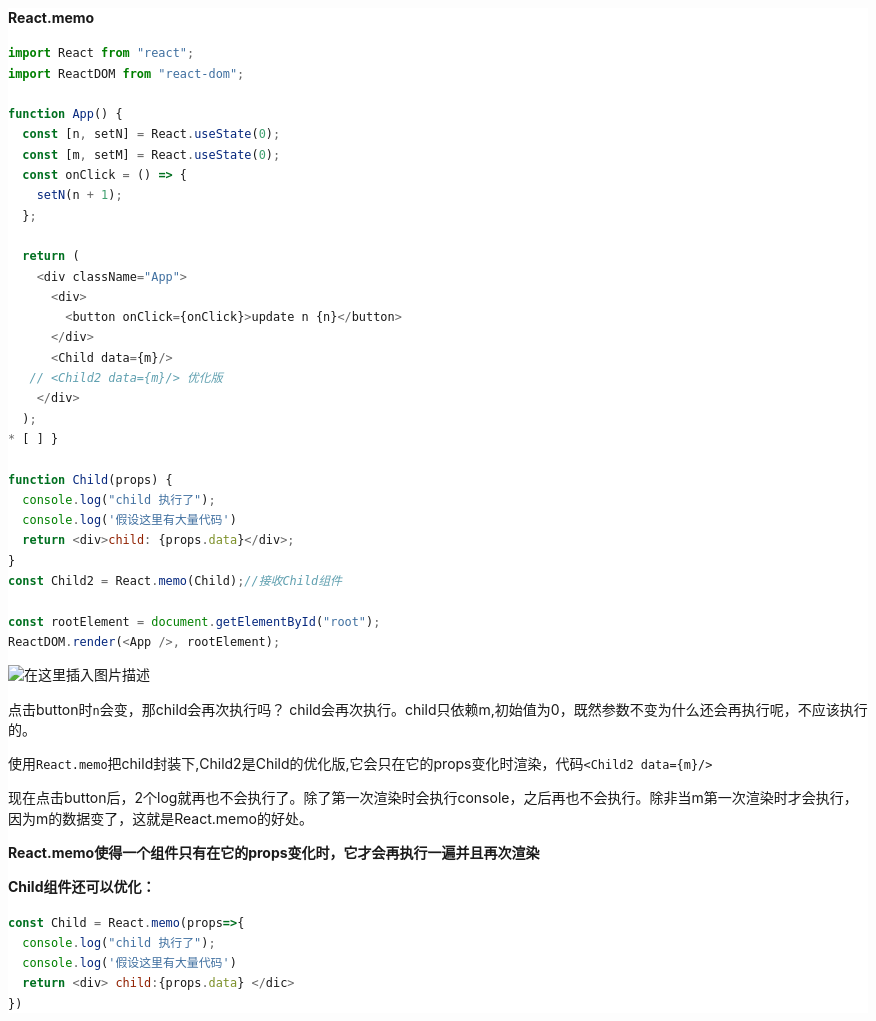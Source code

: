 
**React.memo**
```js
import React from "react";
import ReactDOM from "react-dom";

function App() {
  const [n, setN] = React.useState(0);
  const [m, setM] = React.useState(0);
  const onClick = () => {
    setN(n + 1);
  };

  return (
    <div className="App">
      <div>
        <button onClick={onClick}>update n {n}</button>
      </div>
      <Child data={m}/>
   // <Child2 data={m}/> 优化版
    </div>
  );
* [ ] }

function Child(props) {
  console.log("child 执行了");
  console.log('假设这里有大量代码')
  return <div>child: {props.data}</div>;
}
const Child2 = React.memo(Child);//接收Child组件

const rootElement = document.getElementById("root");
ReactDOM.render(<App />, rootElement);
```
![在这里插入图片描述](https://p3-juejin.byteimg.com/tos-cn-i-k3u1fbpfcp/61c1588742294f1cb759f7751fb2d9f6~tplv-k3u1fbpfcp-zoom-1.image)

点击button时`n`会变，那child会再次执行吗？
child会再次执行。child只依赖m,初始值为0，既然参数不变为什么还会再执行呢，不应该执行的。

使用`React.memo`把child封装下,Child2是Child的优化版,它会只在它的props变化时渲染，代码`<Child2 data={m}/>`

现在点击button后，2个log就再也不会执行了。除了第一次渲染时会执行console，之后再也不会执行。除非当m第一次渲染时才会执行，因为m的数据变了，这就是React.memo的好处。

**React.memo使得一个组件只有在它的props变化时，它才会再执行一遍并且再次渲染**

**Child组件还可以优化：**

```js
const Child = React.memo(props=>{
  console.log("child 执行了");
  console.log('假设这里有大量代码')
  return <div> child:{props.data} </dic>
})
```
